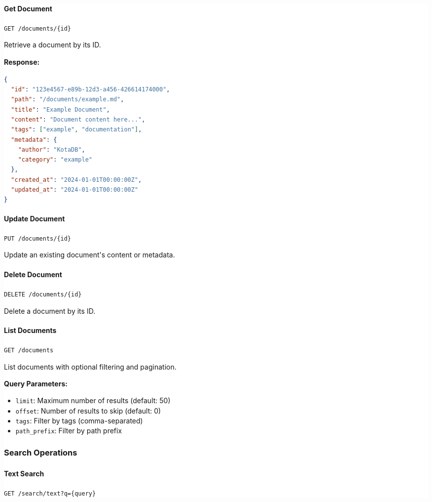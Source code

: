 #### Get Document
```http
GET /documents/{id}
```

Retrieve a document by its ID.

**Response:**
```json
{
  "id": "123e4567-e89b-12d3-a456-426614174000",
  "path": "/documents/example.md",
  "title": "Example Document",
  "content": "Document content here...",
  "tags": ["example", "documentation"],
  "metadata": {
    "author": "KotaDB",
    "category": "example"
  },
  "created_at": "2024-01-01T00:00:00Z",
  "updated_at": "2024-01-01T00:00:00Z"
}
```

#### Update Document
```http
PUT /documents/{id}
```

Update an existing document's content or metadata.

#### Delete Document
```http
DELETE /documents/{id}
```

Delete a document by its ID.

#### List Documents
```http
GET /documents
```

List documents with optional filtering and pagination.

**Query Parameters:**
- `limit`: Maximum number of results (default: 50)
- `offset`: Number of results to skip (default: 0)
- `tags`: Filter by tags (comma-separated)
- `path_prefix`: Filter by path prefix

### Search Operations

#### Text Search
```http
GET /search/text?q={query}
```
